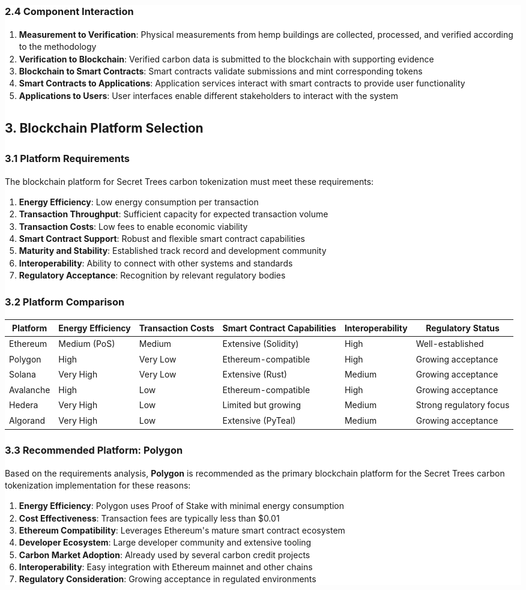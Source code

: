 ### 2.4 Component Interaction

1. **Measurement to Verification**: Physical measurements from hemp buildings are collected, processed, and verified according to the methodology
2. **Verification to Blockchain**: Verified carbon data is submitted to the blockchain with supporting evidence
3. **Blockchain to Smart Contracts**: Smart contracts validate submissions and mint corresponding tokens
4. **Smart Contracts to Applications**: Application services interact with smart contracts to provide user functionality
5. **Applications to Users**: User interfaces enable different stakeholders to interact with the system

## 3. Blockchain Platform Selection

### 3.1 Platform Requirements

The blockchain platform for Secret Trees carbon tokenization must meet these requirements:

1. **Energy Efficiency**: Low energy consumption per transaction
2. **Transaction Throughput**: Sufficient capacity for expected transaction volume
3. **Transaction Costs**: Low fees to enable economic viability
4. **Smart Contract Support**: Robust and flexible smart contract capabilities
5. **Maturity and Stability**: Established track record and development community
6. **Interoperability**: Ability to connect with other systems and standards
7. **Regulatory Acceptance**: Recognition by relevant regulatory bodies

### 3.2 Platform Comparison

| Platform | Energy Efficiency | Transaction Costs | Smart Contract Capabilities | Interoperability | Regulatory Status |
|----------|------------------|-------------------|----------------------------|------------------|-------------------|
| Ethereum | Medium (PoS) | Medium | Extensive (Solidity) | High | Well-established |
| Polygon | High | Very Low | Ethereum-compatible | High | Growing acceptance |
| Solana | Very High | Very Low | Extensive (Rust) | Medium | Growing acceptance |
| Avalanche | High | Low | Ethereum-compatible | High | Growing acceptance |
| Hedera | Very High | Low | Limited but growing | Medium | Strong regulatory focus |
| Algorand | Very High | Low | Extensive (PyTeal) | Medium | Growing acceptance |

### 3.3 Recommended Platform: Polygon

Based on the requirements analysis, **Polygon** is recommended as the primary blockchain platform for the Secret Trees carbon tokenization implementation for these reasons:

1. **Energy Efficiency**: Polygon uses Proof of Stake with minimal energy consumption
2. **Cost Effectiveness**: Transaction fees are typically less than $0.01
3. **Ethereum Compatibility**: Leverages Ethereum's mature smart contract ecosystem
4. **Developer Ecosystem**: Large developer community and extensive tooling
5. **Carbon Market Adoption**: Already used by several carbon credit projects
6. **Interoperability**: Easy integration with Ethereum mainnet and other chains
7. **Regulatory Consideration**: Growing acceptance in regulated environments
